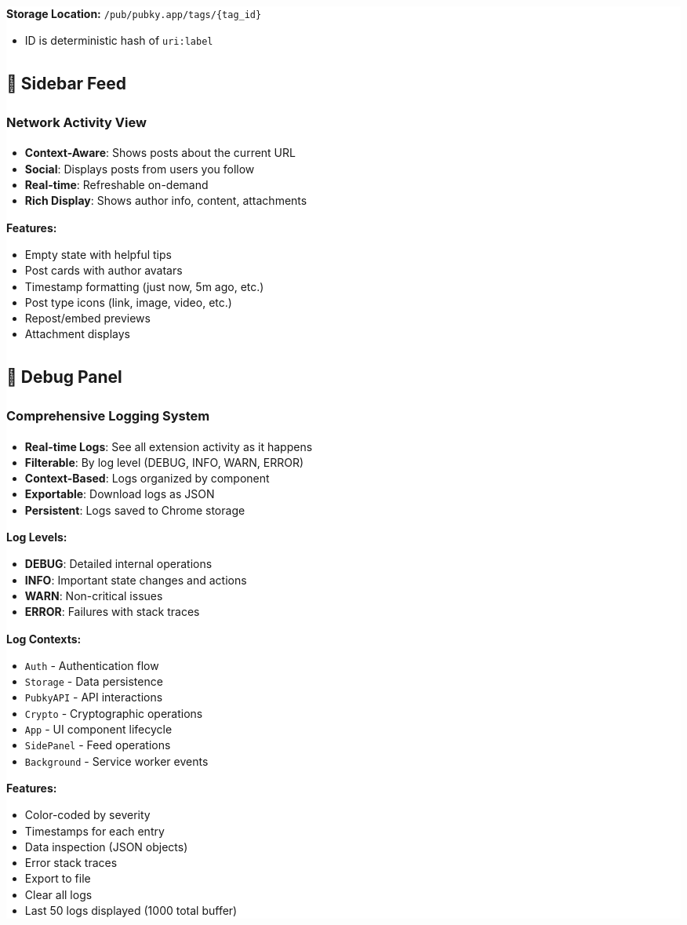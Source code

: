 **Storage Location:** `/pub/pubky.app/tags/{tag_id}`
- ID is deterministic hash of `uri:label`

## 📱 Sidebar Feed

### Network Activity View
- **Context-Aware**: Shows posts about the current URL
- **Social**: Displays posts from users you follow
- **Real-time**: Refreshable on-demand
- **Rich Display**: Shows author info, content, attachments

**Features:**
- Empty state with helpful tips
- Post cards with author avatars
- Timestamp formatting (just now, 5m ago, etc.)
- Post type icons (link, image, video, etc.)
- Repost/embed previews
- Attachment displays

## 🔧 Debug Panel

### Comprehensive Logging System
- **Real-time Logs**: See all extension activity as it happens
- **Filterable**: By log level (DEBUG, INFO, WARN, ERROR)
- **Context-Based**: Logs organized by component
- **Exportable**: Download logs as JSON
- **Persistent**: Logs saved to Chrome storage

**Log Levels:**
- **DEBUG**: Detailed internal operations
- **INFO**: Important state changes and actions
- **WARN**: Non-critical issues
- **ERROR**: Failures with stack traces

**Log Contexts:**
- `Auth` - Authentication flow
- `Storage` - Data persistence
- `PubkyAPI` - API interactions
- `Crypto` - Cryptographic operations
- `App` - UI component lifecycle
- `SidePanel` - Feed operations
- `Background` - Service worker events

**Features:**
- Color-coded by severity
- Timestamps for each entry
- Data inspection (JSON objects)
- Error stack traces
- Export to file
- Clear all logs
- Last 50 logs displayed (1000 total buffer)

